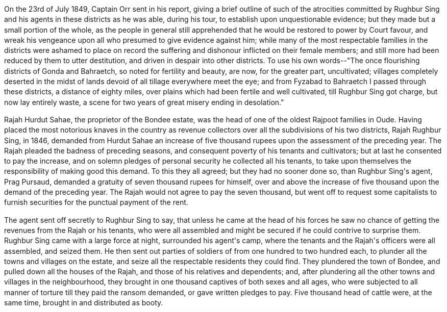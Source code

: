 On the 23rd of July 1849, Captain Orr sent in his report, giving a
brief outline of such of the atrocities committed by Rughbur Sing and
his agents in these districts as he was able, during his tour, to
establish upon unquestionable evidence; but they made but a small
portion of the whole, as the people in general still apprehended that
he would be restored to power by Court favour, and wreak his
vengeance upon all who presumed to give evidence against him; while
many of the most respectable families in the districts were ashamed
to place on record the suffering and dishonour inflicted on their
female members; and still more had been reduced by them to utter
destitution, and driven in despair into other districts. To use his
own words--"The once flourishing districts of Gonda and Bahraetch, so
noted for fertility and beauty, are now, for the greater part,
uncultivated; villages completely deserted in the midst of lands
devoid of all tillage everywhere meet the eye; and from Fyzabad to
Bahraetch I passed through these districts, a distance of eighty
miles, over plains which had been fertile and well cultivated, till
Rughbur Sing got charge, but now lay entirely waste, a scene for two
years of great misery ending in desolation."

Rajah Hurdut Sahae, the proprietor of the Bondee estate, was the head
of one of the oldest Rajpoot families in Oude. Having placed the most
notorious knaves in the country as revenue collectors over all the
subdivisions of his two districts, Rajah Rughbur Sing, in 1846,
demanded from Hurdut Sahae an increase of five thousand rupees upon
the assessment of the preceding year. The Rajah pleaded the badness
of preceding seasons, and consequent poverty of his tenants and
cultivators; but at last he consented to pay the increase, and on
solemn pledges of personal security he collected all his tenants, to
take upon themselves the responsibility of making good this demand.
To this they all agreed; but they had no sooner done so, than Rughbur
Sing's agent, Prag Pursaud, demanded a gratuity of seven thousand
rupees for himself, over and above the increase of five thousand upon
the demand of the preceding year. The Rajah would not agree to pay
the seven thousand, but went off to request some capitalists to
furnish securities for the punctual payment of the rent.

The agent sent off secretly to Rughbur Sing to say, that unless he
came at the head of his forces he saw no chance of getting the
revenues from the Rajah or his tenants, who were all assembled and
might be secured if he could contrive to surprise them. Rughbur Sing
came with a large force at night, surrounded his agent's camp, where
the tenants and the Rajah's officers were all assembled, and seized
them. He then sent out parties of soldiers of from one hundred to two
hundred each, to plunder all the towns and villages on the estate,
and seize all the respectable residents they could find. They
plundered the town of Bondee, and pulled down all the houses of the
Rajah, and those of his relatives and dependents; and, after
plundering all the other towns and villages in the neighbourhood,
they brought in one thousand captives of both sexes and all ages, who
were subjected to all manner of torture till they paid the ransom
demanded, or gave written pledges to pay. Five thousand head of
cattle were, at the same time, brought in and distributed as booty.
